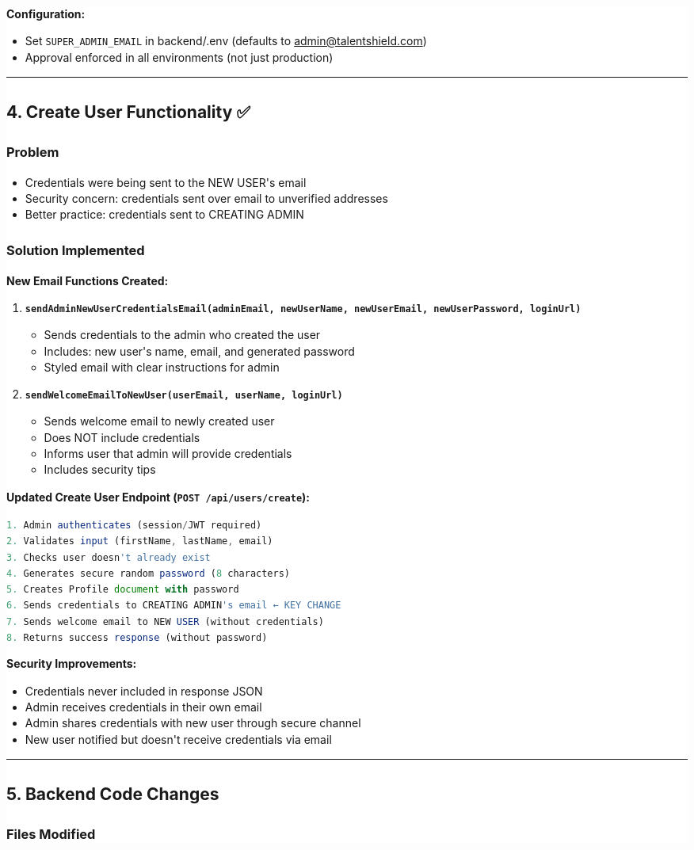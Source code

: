 **Configuration:**
- Set `SUPER_ADMIN_EMAIL` in backend/.env (defaults to admin@talentshield.com)
- Approval enforced in all environments (not just production)

---

## 4. Create User Functionality ✅

### Problem
- Credentials were being sent to the NEW USER's email
- Security concern: credentials sent over email to unverified addresses
- Better practice: credentials sent to CREATING ADMIN

### Solution Implemented

**New Email Functions Created:**

1. **`sendAdminNewUserCredentialsEmail(adminEmail, newUserName, newUserEmail, newUserPassword, loginUrl)`**
   - Sends credentials to the admin who created the user
   - Includes: new user's name, email, and generated password
   - Styled email with clear instructions for admin

2. **`sendWelcomeEmailToNewUser(userEmail, userName, loginUrl)`**
   - Sends welcome email to newly created user
   - Does NOT include credentials
   - Informs user that admin will provide credentials
   - Includes security tips

**Updated Create User Endpoint (`POST /api/users/create`):**
```javascript
1. Admin authenticates (session/JWT required)
2. Validates input (firstName, lastName, email)
3. Checks user doesn't already exist
4. Generates secure random password (8 characters)
5. Creates Profile document with password
6. Sends credentials to CREATING ADMIN's email ← KEY CHANGE
7. Sends welcome email to NEW USER (without credentials)
8. Returns success response (without password)
```

**Security Improvements:**
- Credentials never included in response JSON
- Admin receives credentials in their own email
- Admin shares credentials with new user through secure channel
- New user notified but doesn't receive credentials via email

---

## 5. Backend Code Changes

### Files Modified
